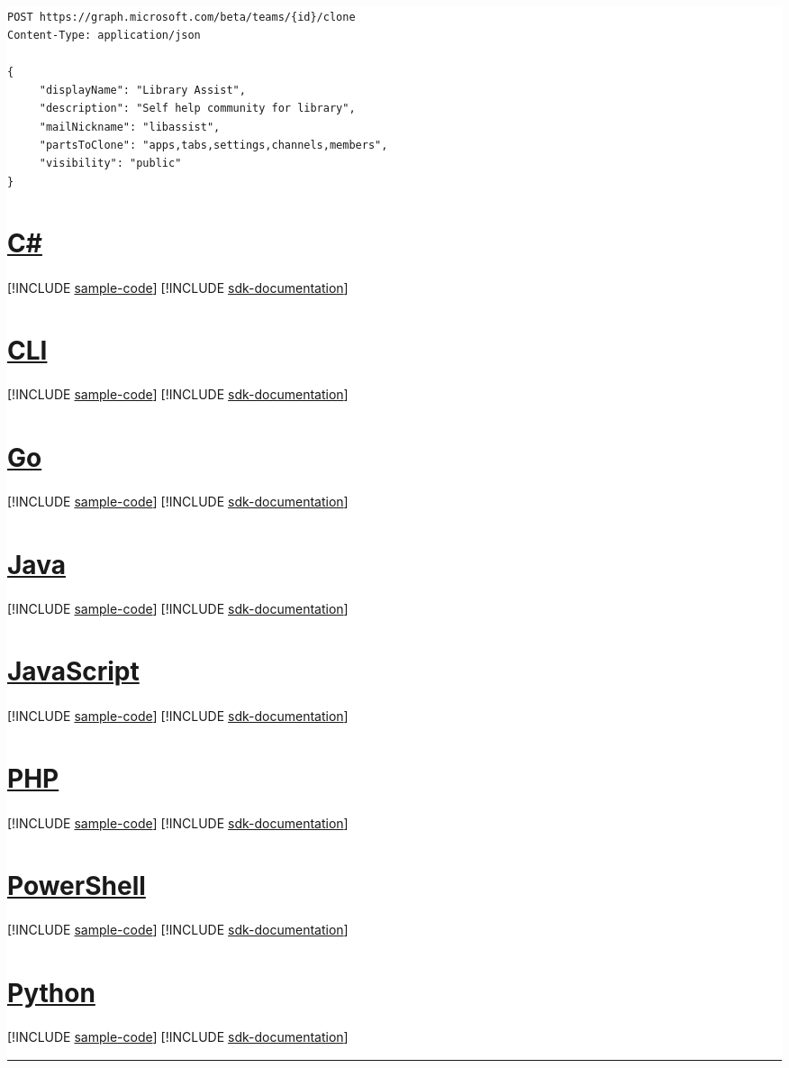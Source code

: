 ```http
POST https://graph.microsoft.com/beta/teams/{id}/clone
Content-Type: application/json

{  
     "displayName": "Library Assist",
     "description": "Self help community for library",
     "mailNickname": "libassist",
     "partsToClone": "apps,tabs,settings,channels,members",
     "visibility": "public"
}
```

# [C#](#tab/csharp)
[!INCLUDE [sample-code](../includes/snippets/csharp/clone-team-csharp-snippets.md)]
[!INCLUDE [sdk-documentation](../includes/snippets/snippets-sdk-documentation-link.md)]

# [CLI](#tab/cli)
[!INCLUDE [sample-code](../includes/snippets/cli/clone-team-cli-snippets.md)]
[!INCLUDE [sdk-documentation](../includes/snippets/snippets-sdk-documentation-link.md)]

# [Go](#tab/go)
[!INCLUDE [sample-code](../includes/snippets/go/clone-team-go-snippets.md)]
[!INCLUDE [sdk-documentation](../includes/snippets/snippets-sdk-documentation-link.md)]

# [Java](#tab/java)
[!INCLUDE [sample-code](../includes/snippets/java/clone-team-java-snippets.md)]
[!INCLUDE [sdk-documentation](../includes/snippets/snippets-sdk-documentation-link.md)]

# [JavaScript](#tab/javascript)
[!INCLUDE [sample-code](../includes/snippets/javascript/clone-team-javascript-snippets.md)]
[!INCLUDE [sdk-documentation](../includes/snippets/snippets-sdk-documentation-link.md)]

# [PHP](#tab/php)
[!INCLUDE [sample-code](../includes/snippets/php/clone-team-php-snippets.md)]
[!INCLUDE [sdk-documentation](../includes/snippets/snippets-sdk-documentation-link.md)]

# [PowerShell](#tab/powershell)
[!INCLUDE [sample-code](../includes/snippets/powershell/clone-team-powershell-snippets.md)]
[!INCLUDE [sdk-documentation](../includes/snippets/snippets-sdk-documentation-link.md)]

# [Python](#tab/python)
[!INCLUDE [sample-code](../includes/snippets/python/clone-team-python-snippets.md)]
[!INCLUDE [sdk-documentation](../includes/snippets/snippets-sdk-documentation-link.md)]

---